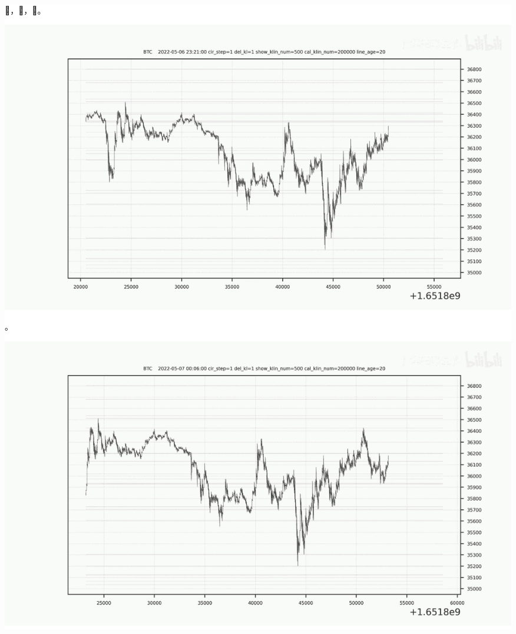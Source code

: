 🎼，🎼，🎼。

![](img/23dfb967d8e36ddefa26e1eb53455509_384.png)

。

![](img/23dfb967d8e36ddefa26e1eb53455509_386.png)
